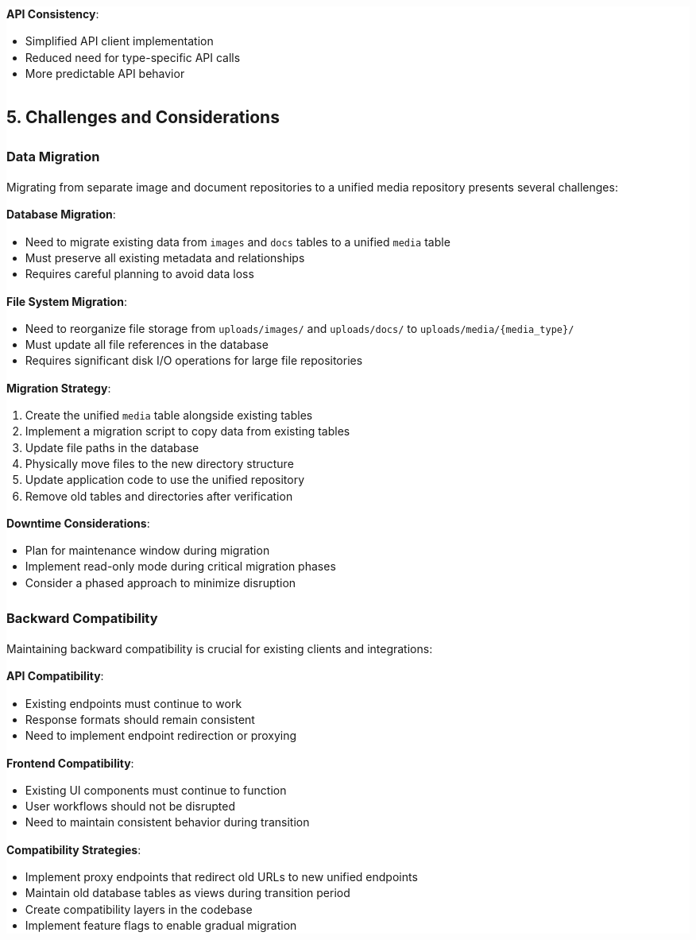 **API Consistency**:
- Simplified API client implementation
- Reduced need for type-specific API calls
- More predictable API behavior

## 5. Challenges and Considerations

### Data Migration
Migrating from separate image and document repositories to a unified media repository presents several challenges:

**Database Migration**:
- Need to migrate existing data from `images` and `docs` tables to a unified `media` table
- Must preserve all existing metadata and relationships
- Requires careful planning to avoid data loss

**File System Migration**:
- Need to reorganize file storage from `uploads/images/` and `uploads/docs/` to `uploads/media/{media_type}/`
- Must update all file references in the database
- Requires significant disk I/O operations for large file repositories

**Migration Strategy**:
1. Create the unified `media` table alongside existing tables
2. Implement a migration script to copy data from existing tables
3. Update file paths in the database
4. Physically move files to the new directory structure
5. Update application code to use the unified repository
6. Remove old tables and directories after verification

**Downtime Considerations**:
- Plan for maintenance window during migration
- Implement read-only mode during critical migration phases
- Consider a phased approach to minimize disruption

### Backward Compatibility
Maintaining backward compatibility is crucial for existing clients and integrations:

**API Compatibility**:
- Existing endpoints must continue to work
- Response formats should remain consistent
- Need to implement endpoint redirection or proxying

**Frontend Compatibility**:
- Existing UI components must continue to function
- User workflows should not be disrupted
- Need to maintain consistent behavior during transition

**Compatibility Strategies**:
- Implement proxy endpoints that redirect old URLs to new unified endpoints
- Maintain old database tables as views during transition period
- Create compatibility layers in the codebase
- Implement feature flags to enable gradual migration
